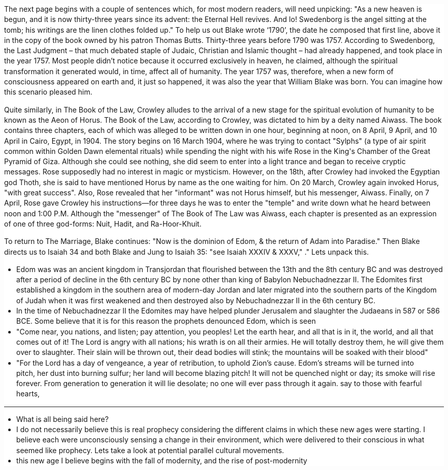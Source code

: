 The next page begins with a couple of sentences which, for most modern readers, will need unpicking: "As a new heaven is begun, and it is now thirty-three years since its advent: the Eternal Hell revives. And lo! Swedenborg is the angel sitting at the tomb; his writings are the linen clothes folded up." To help us out Blake wrote ‘1790’, the date he composed that first line, above it in the copy of the book owned by his patron Thomas Butts. Thirty-three years before 1790 was 1757. According to Swedenborg, the Last Judgment – that much debated staple of Judaic, Christian and Islamic thought – had already happened, and took place in the year 1757. Most people didn’t notice because it occurred exclusively in heaven, he claimed, although the spiritual transformation it generated would, in time, affect all of humanity. The year 1757 was, therefore, when a new form of consciousness appeared on earth and, it just so happened, it was also the year that William Blake was born. You can imagine how this scenario pleased him.

Quite similarly, in The Book of the Law, Crowley alludes to the arrival of a new stage for the spiritual evolution of humanity to be known as the Aeon of Horus. The Book of the Law, according to Crowley, was dictated to him by a deity named Aiwass. The book contains three chapters, each of which was alleged to be written down in one hour, beginning at noon, on 8 April, 9 April, and 10 April in Cairo, Egypt, in 1904. The story begins on 16 March 1904, where he was trying to contact "Sylphs" (a type of air spirit common within Golden Dawn elemental rituals) while spending the night with his wife Rose in the King's Chamber of the Great Pyramid of Giza. Although she could see nothing, she did seem to enter into a light trance and began to receive cryptic messages. Rose supposedly had no interest in magic or mysticism. However, on the 18th, after Crowley had invoked the Egyptian god Thoth, she is said to have mentioned Horus by name as the one waiting for him. On 20 March, Crowley again invoked Horus, "with great success". Also, Rose revealed that her "informant" was not Horus himself, but his messenger, Aiwass. Finally, on 7 April, Rose gave Crowley his instructions—for three days he was to enter the "temple" and write down what he heard between noon and 1:00 P.M. Although the "messenger" of The Book of The Law was Aiwass, each chapter is presented as an expression of one of three god-forms: Nuit, Hadit, and Ra-Hoor-Khuit.

To return to The Marriage, Blake continues: "Now is the dominion of Edom, & the return of Adam into Paradise." Then Blake directs us to Isaiah 34 and both Blake and Jung to Isaiah 35: "see Isaiah XXXIV & XXXV," ." Lets unpack this.

- Edom was was an ancient kingdom in Transjordan that flourished between the 13th and the 8th century BC and was destroyed after a period of decline in the 6th century BC by none other than king of Babylon Nebuchadnezzar II. The Edomites first established a kingdom in the southern area of modern-day Jordan and later migrated into the southern parts of the Kingdom of Judah when it was first weakened and then destroyed also by Nebuchadnezzar II in the 6th century BC. 
- In the time of Nebuchadnezzar II the Edomites may have helped plunder Jerusalem and slaughter the Judaeans in 587 or 586 BCE. Some believe that it is for this reason the prophets denounced Edom, which is seen 
- "Come near, you nations, and listen; pay attention, you peoples! Let the earth hear, and all that is in it, the world, and all that comes out of it! The Lord is angry with all nations; his wrath is on all their armies. He will totally destroy them, he will give them over to slaughter. Their slain will be thrown out, their dead bodies will stink; the mountains will be soaked with their blood"
- "For the Lord has a day of vengeance, a year of retribution, to uphold Zion’s cause. Edom’s streams will be turned into pitch, her dust into burning sulfur; her land will become blazing pitch! It will not be quenched night or day; its smoke will rise forever. From generation to generation it will lie desolate; no one will ever pass through it again. say to those with fearful hearts, 

___

- What is all being said here?
- I do not necessarily believe this is real prophecy considering the different claims in which these new ages were starting. I believe each were unconsciously sensing a change in their environment, which were delivered to their conscious in what seemed like prophecy. Lets take a look at potential parallel cultural movements.
- this new age I believe begins with the fall of modernity, and the rise of post-modernity
